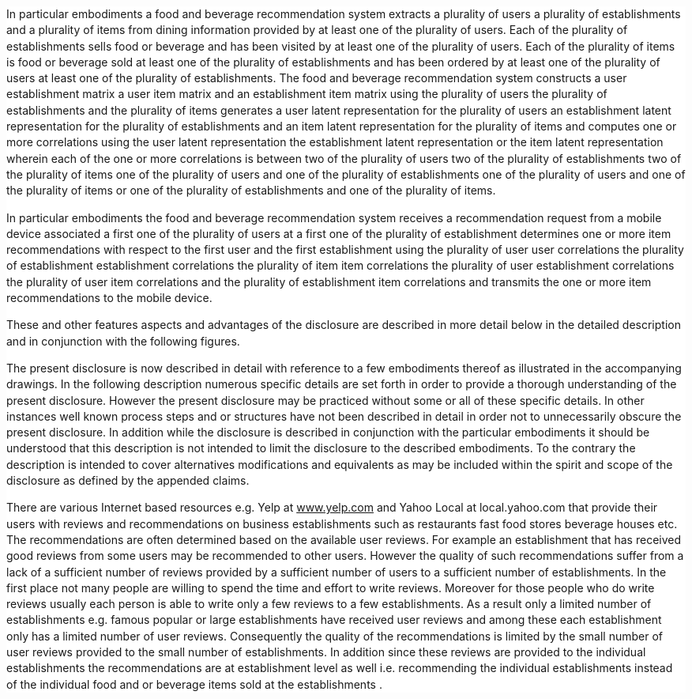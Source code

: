 In particular embodiments a food and beverage recommendation system extracts a plurality of users a plurality of establishments and a plurality of items from dining information provided by at least one of the plurality of users. Each of the plurality of establishments sells food or beverage and has been visited by at least one of the plurality of users. Each of the plurality of items is food or beverage sold at least one of the plurality of establishments and has been ordered by at least one of the plurality of users at least one of the plurality of establishments. The food and beverage recommendation system constructs a user establishment matrix a user item matrix and an establishment item matrix using the plurality of users the plurality of establishments and the plurality of items generates a user latent representation for the plurality of users an establishment latent representation for the plurality of establishments and an item latent representation for the plurality of items and computes one or more correlations using the user latent representation the establishment latent representation or the item latent representation wherein each of the one or more correlations is between two of the plurality of users two of the plurality of establishments two of the plurality of items one of the plurality of users and one of the plurality of establishments one of the plurality of users and one of the plurality of items or one of the plurality of establishments and one of the plurality of items.

In particular embodiments the food and beverage recommendation system receives a recommendation request from a mobile device associated a first one of the plurality of users at a first one of the plurality of establishment determines one or more item recommendations with respect to the first user and the first establishment using the plurality of user user correlations the plurality of establishment establishment correlations the plurality of item item correlations the plurality of user establishment correlations the plurality of user item correlations and the plurality of establishment item correlations and transmits the one or more item recommendations to the mobile device.

These and other features aspects and advantages of the disclosure are described in more detail below in the detailed description and in conjunction with the following figures.

The present disclosure is now described in detail with reference to a few embodiments thereof as illustrated in the accompanying drawings. In the following description numerous specific details are set forth in order to provide a thorough understanding of the present disclosure. However the present disclosure may be practiced without some or all of these specific details. In other instances well known process steps and or structures have not been described in detail in order not to unnecessarily obscure the present disclosure. In addition while the disclosure is described in conjunction with the particular embodiments it should be understood that this description is not intended to limit the disclosure to the described embodiments. To the contrary the description is intended to cover alternatives modifications and equivalents as may be included within the spirit and scope of the disclosure as defined by the appended claims.

There are various Internet based resources e.g. Yelp at www.yelp.com and Yahoo Local at local.yahoo.com that provide their users with reviews and recommendations on business establishments such as restaurants fast food stores beverage houses etc. The recommendations are often determined based on the available user reviews. For example an establishment that has received good reviews from some users may be recommended to other users. However the quality of such recommendations suffer from a lack of a sufficient number of reviews provided by a sufficient number of users to a sufficient number of establishments. In the first place not many people are willing to spend the time and effort to write reviews. Moreover for those people who do write reviews usually each person is able to write only a few reviews to a few establishments. As a result only a limited number of establishments e.g. famous popular or large establishments have received user reviews and among these each establishment only has a limited number of user reviews. Consequently the quality of the recommendations is limited by the small number of user reviews provided to the small number of establishments. In addition since these reviews are provided to the individual establishments the recommendations are at establishment level as well i.e. recommending the individual establishments instead of the individual food and or beverage items sold at the establishments .
